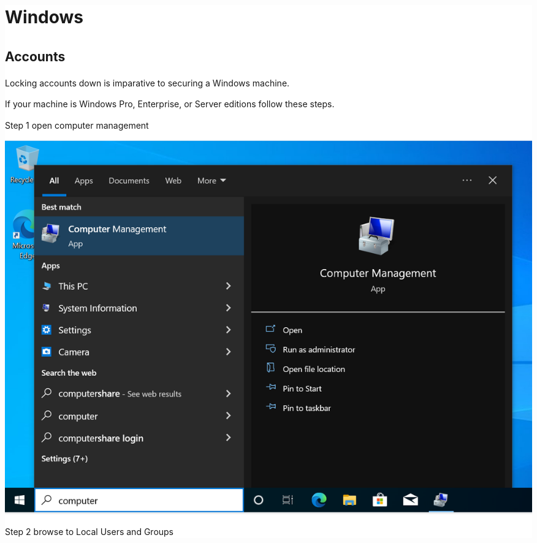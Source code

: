 # Windows

## Accounts

Locking accounts down is imparative to securing a Windows machine.

If your machine is Windows Pro, Enterprise, or Server editions follow these steps.

Step 1 open computer management

![](/assets/Windows/cm.png)

Step 2 browse to Local Users and Groups
